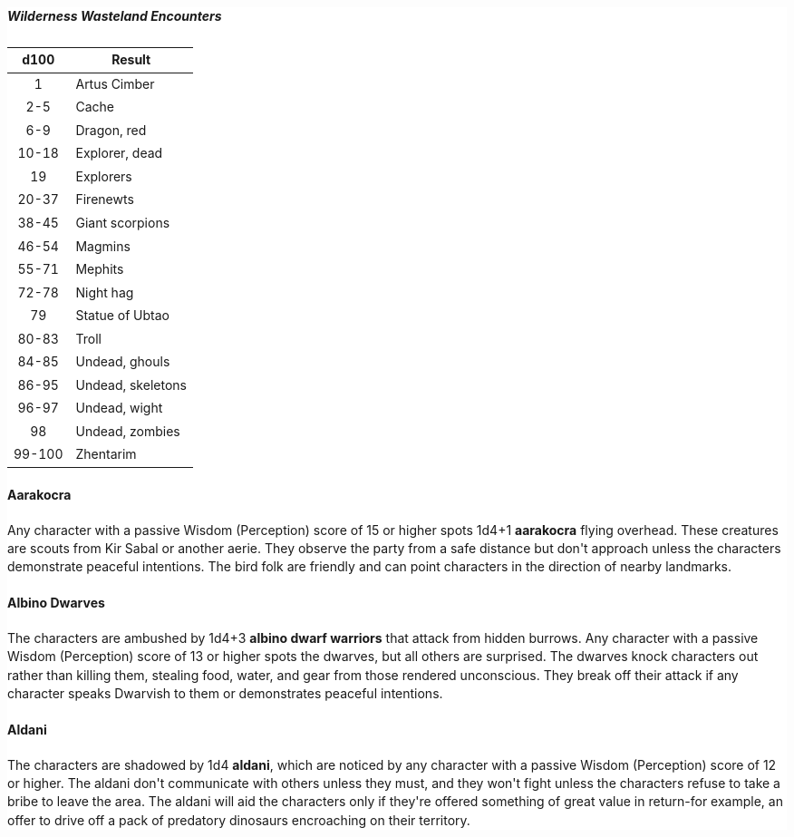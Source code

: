 ##### Wilderness Wasteland Encounters

|  d100  | Result            |
|:------:|-------------------|
|    1   | Artus Cimber      |
|   2-5  | Cache             |
|   6-9  | Dragon, red       |
|  10-18 | Explorer, dead    |
|   19   | Explorers         |
|  20-37 | Firenewts         |
|  38-45 | Giant scorpions   |
|  46-54 | Magmins           |
|  55-71 | Mephits           |
|  72-78 | Night hag         |
|   79   | Statue of Ubtao   |
|  80-83 | Troll             |
|  84-85 | Undead, ghouls    |
|  86-95 | Undead, skeletons |
|  96-97 | Undead, wight     |
|   98   | Undead, zombies   |
| 99-100 | Zhentarim         |

#### Aarakocra

Any character with a passive Wisdom (Perception) score of 15 or higher spots 1d4+1 **aarakocra** flying overhead. These creatures are scouts from Kir Sabal or another aerie. They observe the party from a safe distance but don't approach unless the characters demonstrate peaceful intentions. The bird folk are friendly and can point characters in the direction of nearby landmarks.

#### Albino Dwarves

The characters are ambushed by 1d4+3 **albino dwarf warriors** that attack from hidden burrows. Any character with a passive Wisdom (Perception) score of 13 or higher spots the dwarves, but all others are surprised. The dwarves knock characters out rather than killing them, stealing food, water, and gear from those rendered unconscious. They break off their attack if any character speaks Dwarvish to them or demonstrates peaceful intentions.

#### Aldani

The characters are shadowed by 1d4 **aldani**, which are noticed by any character with a passive Wisdom (Perception) score of 12 or higher. The aldani don't communicate with others unless they must, and they won't fight unless the characters refuse to take a bribe to leave the area. The aldani will aid the characters only if they're offered something of great value in return-for example, an offer to drive off a pack of predatory dinosaurs encroaching on their territory.
